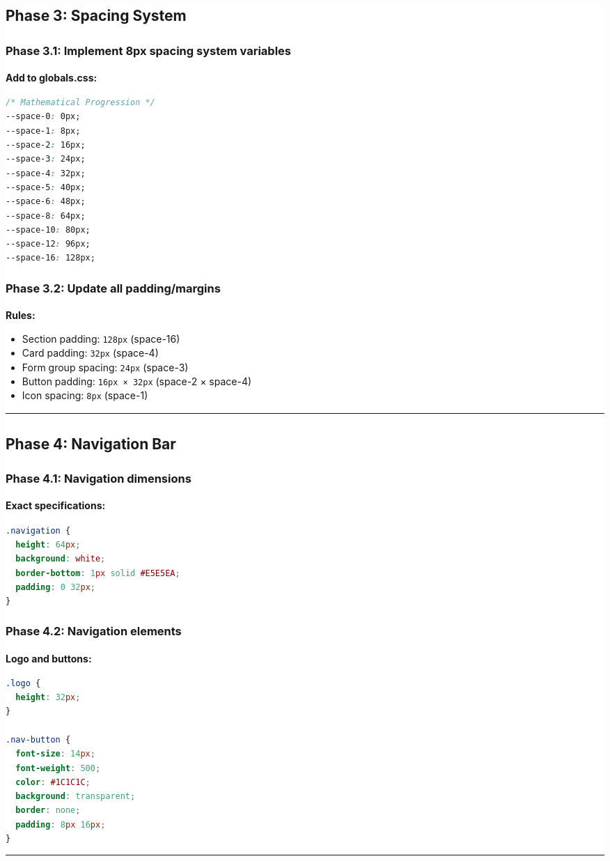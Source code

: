 
## Phase 3: Spacing System

### Phase 3.1: Implement 8px spacing system variables
**Add to globals.css:**
```css
/* Mathematical Progression */
--space-0: 0px;
--space-1: 8px;
--space-2: 16px;
--space-3: 24px;
--space-4: 32px;
--space-5: 40px;
--space-6: 48px;
--space-8: 64px;
--space-10: 80px;
--space-12: 96px;
--space-16: 128px;
```

### Phase 3.2: Update all padding/margins
**Rules:**
- Section padding: `128px` (space-16)
- Card padding: `32px` (space-4)
- Form group spacing: `24px` (space-3)
- Button padding: `16px × 32px` (space-2 × space-4)
- Icon spacing: `8px` (space-1)

---

## Phase 4: Navigation Bar

### Phase 4.1: Navigation dimensions
**Exact specifications:**
```css
.navigation {
  height: 64px;
  background: white;
  border-bottom: 1px solid #E5E5EA;
  padding: 0 32px;
}
```

### Phase 4.2: Navigation elements
**Logo and buttons:**
```css
.logo {
  height: 32px;
}

.nav-button {
  font-size: 14px;
  font-weight: 500;
  color: #1C1C1C;
  background: transparent;
  border: none;
  padding: 8px 16px;
}
```

---